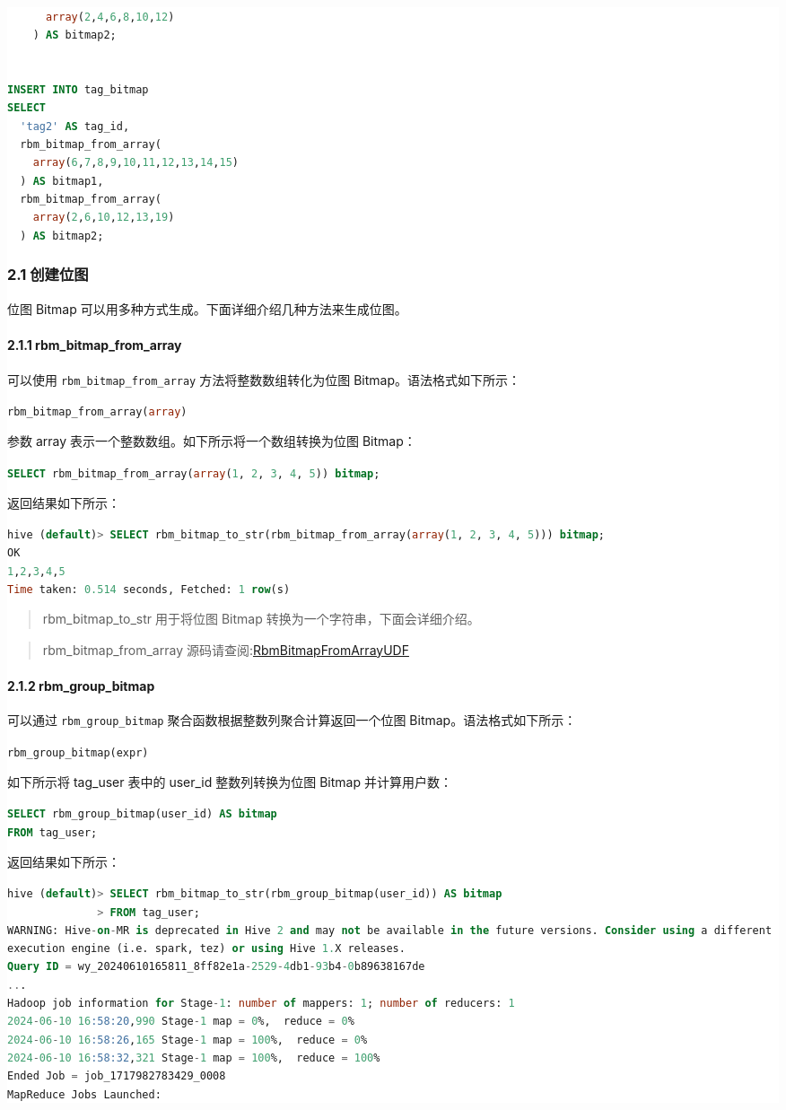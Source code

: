 ```sql
      array(2,4,6,8,10,12)
    ) AS bitmap2;


INSERT INTO tag_bitmap
SELECT
  'tag2' AS tag_id,
  rbm_bitmap_from_array(
    array(6,7,8,9,10,11,12,13,14,15)
  ) AS bitmap1,
  rbm_bitmap_from_array(
    array(2,6,10,12,13,19)
  ) AS bitmap2;
```

### 2.1 创建位图

位图 Bitmap 可以用多种方式生成。下面详细介绍几种方法来生成位图。

#### 2.1.1 rbm_bitmap_from_array

可以使用 `rbm_bitmap_from_array` 方法将整数数组转化为位图 Bitmap。语法格式如下所示：
```sql
rbm_bitmap_from_array(array)
```
参数 array 表示一个整数数组。如下所示将一个数组转换为位图 Bitmap：
```sql
SELECT rbm_bitmap_from_array(array(1, 2, 3, 4, 5)) bitmap;
```

返回结果如下所示：
```sql
hive (default)> SELECT rbm_bitmap_to_str(rbm_bitmap_from_array(array(1, 2, 3, 4, 5))) bitmap;
OK
1,2,3,4,5
Time taken: 0.514 seconds, Fetched: 1 row(s)
```
> rbm_bitmap_to_str 用于将位图 Bitmap 转换为一个字符串，下面会详细介绍。

> rbm_bitmap_from_array 源码请查阅:[RbmBitmapFromArrayUDF](https://github.com/sjf0115/data-market/blob/main/hive-market/src/main/java/com/data/market/udf/RbmBitmapFromArrayUDF.java)

#### 2.1.2 rbm_group_bitmap

可以通过 `rbm_group_bitmap` 聚合函数根据整数列聚合计算返回一个位图 Bitmap。语法格式如下所示：
```sql
rbm_group_bitmap(expr)
```

如下所示将 tag_user 表中的 user_id 整数列转换为位图 Bitmap 并计算用户数：
```sql
SELECT rbm_group_bitmap(user_id) AS bitmap
FROM tag_user;
```
返回结果如下所示：
```sql
hive (default)> SELECT rbm_bitmap_to_str(rbm_group_bitmap(user_id)) AS bitmap
              > FROM tag_user;
WARNING: Hive-on-MR is deprecated in Hive 2 and may not be available in the future versions. Consider using a different execution engine (i.e. spark, tez) or using Hive 1.X releases.
Query ID = wy_20240610165811_8ff82e1a-2529-4db1-93b4-0b89638167de
...
Hadoop job information for Stage-1: number of mappers: 1; number of reducers: 1
2024-06-10 16:58:20,990 Stage-1 map = 0%,  reduce = 0%
2024-06-10 16:58:26,165 Stage-1 map = 100%,  reduce = 0%
2024-06-10 16:58:32,321 Stage-1 map = 100%,  reduce = 100%
Ended Job = job_1717982783429_0008
MapReduce Jobs Launched:
```
